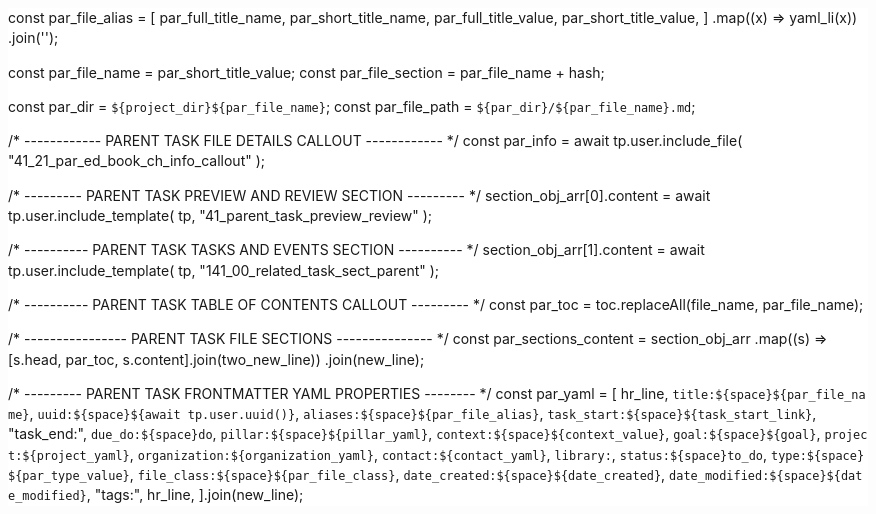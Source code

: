 const par_file_alias = [
  par_full_title_name,
  par_short_title_name,
  par_full_title_value,
  par_short_title_value,
]
  .map((x) => yaml_li(x))
  .join('');

const par_file_name = par_short_title_value;
const par_file_section = par_file_name + hash;

const par_dir = `${project_dir}${par_file_name}`;
const par_file_path = `${par_dir}/${par_file_name}.md`;

/* ------------ PARENT TASK FILE DETAILS CALLOUT ------------ */
const par_info = await tp.user.include_file(
  "41_21_par_ed_book_ch_info_callout"
);

/* --------- PARENT TASK PREVIEW AND REVIEW SECTION --------- */
section_obj_arr[0].content = await tp.user.include_template(
  tp,
  "41_parent_task_preview_review"
);

/* ---------- PARENT TASK TASKS AND EVENTS SECTION ---------- */
section_obj_arr[1].content = await tp.user.include_template(
  tp,
  "141_00_related_task_sect_parent"
);

/* ---------- PARENT TASK TABLE OF CONTENTS CALLOUT --------- */
const par_toc = toc.replaceAll(file_name, par_file_name);

/* ---------------- PARENT TASK FILE SECTIONS --------------- */
const par_sections_content = section_obj_arr
  .map((s) => [s.head, par_toc, s.content].join(two_new_line))
  .join(new_line);

/* --------- PARENT TASK FRONTMATTER YAML PROPERTIES -------- */
const par_yaml = [
  hr_line,
  `title:${space}${par_file_name}`,
  `uuid:${space}${await tp.user.uuid()}`,
  `aliases:${space}${par_file_alias}`,
  `task_start:${space}${task_start_link}`,
  "task_end:",
  `due_do:${space}do`,
  `pillar:${space}${pillar_yaml}`,
  `context:${space}${context_value}`,
  `goal:${space}${goal}`,
  `project:${project_yaml}`,
  `organization:${organization_yaml}`,
  `contact:${contact_yaml}`,
  `library:`,
  `status:${space}to_do`,
  `type:${space}${par_type_value}`,
  `file_class:${space}${par_file_class}`,
  `date_created:${space}${date_created}`,
  `date_modified:${space}${date_modified}`,
  "tags:",
  hr_line,
].join(new_line);
